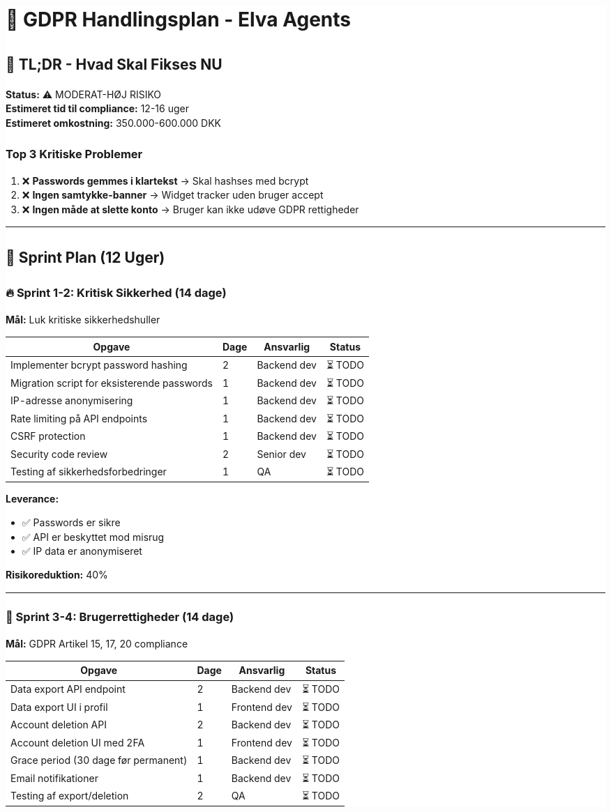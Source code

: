 # 🎯 GDPR Handlingsplan - Elva Agents

## 🚨 TL;DR - Hvad Skal Fikses NU

**Status:** ⚠️ MODERAT-HØJ RISIKO  
**Estimeret tid til compliance:** 12-16 uger  
**Estimeret omkostning:** 350.000-600.000 DKK  

### Top 3 Kritiske Problemer

1. ❌ **Passwords gemmes i klartekst** → Skal hashses med bcrypt
2. ❌ **Ingen samtykke-banner** → Widget tracker uden bruger accept
3. ❌ **Ingen måde at slette konto** → Bruger kan ikke udøve GDPR rettigheder

---

## 📅 Sprint Plan (12 Uger)

### 🔥 Sprint 1-2: Kritisk Sikkerhed (14 dage)

**Mål:** Luk kritiske sikkerhedshuller

| Opgave | Dage | Ansvarlig | Status |
|--------|------|-----------|--------|
| Implementer bcrypt password hashing | 2 | Backend dev | ⏳ TODO |
| Migration script for eksisterende passwords | 1 | Backend dev | ⏳ TODO |
| IP-adresse anonymisering | 1 | Backend dev | ⏳ TODO |
| Rate limiting på API endpoints | 1 | Backend dev | ⏳ TODO |
| CSRF protection | 1 | Backend dev | ⏳ TODO |
| Security code review | 2 | Senior dev | ⏳ TODO |
| Testing af sikkerhedsforbedringer | 1 | QA | ⏳ TODO |

**Leverance:** 
- ✅ Passwords er sikre
- ✅ API er beskyttet mod misrug
- ✅ IP data er anonymiseret

**Risikoreduktion:** 40%

---

### 📝 Sprint 3-4: Brugerrettigheder (14 dage)

**Mål:** GDPR Artikel 15, 17, 20 compliance

| Opgave | Dage | Ansvarlig | Status |
|--------|------|-----------|--------|
| Data export API endpoint | 2 | Backend dev | ⏳ TODO |
| Data export UI i profil | 1 | Frontend dev | ⏳ TODO |
| Account deletion API | 2 | Backend dev | ⏳ TODO |
| Account deletion UI med 2FA | 1 | Frontend dev | ⏳ TODO |
| Grace period (30 dage før permanent) | 1 | Backend dev | ⏳ TODO |
| Email notifikationer | 1 | Backend dev | ⏳ TODO |
| Testing af export/deletion | 2 | QA | ⏳ TODO |
